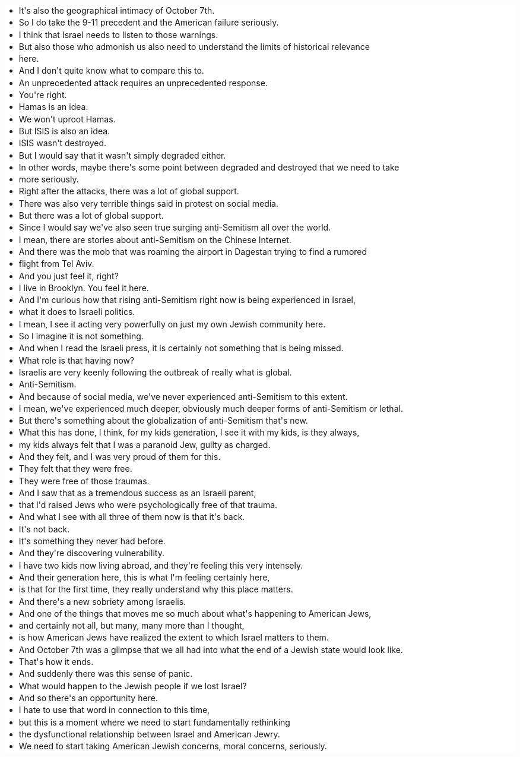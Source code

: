 *  It's also the geographical intimacy of October 7th.
*  So I do take the 9-11 precedent and the American failure seriously.
*  I think that Israel needs to listen to those warnings.
*  But also those who admonish us also need to understand the limits of historical relevance
*  here.
*  And I don't quite know what to compare this to.
*  An unprecedented attack requires an unprecedented response.
*  You're right.
*  Hamas is an idea.
*  We won't uproot Hamas.
*  But ISIS is also an idea.
*  ISIS wasn't destroyed.
*  But I would say that it wasn't simply degraded either.
*  In other words, maybe there's some point between degraded and destroyed that we need to take
*  more seriously.
*  Right after the attacks, there was a lot of global support.
*  There was also very terrible things said in protest on social media.
*  But there was a lot of global support.
*  Since I would say we've also seen true surging anti-Semitism all over the world.
*  I mean, there are stories about anti-Semitism on the Chinese Internet.
*  And there was the mob that was roaming the airport in Dagestan trying to find a rumored
*  flight from Tel Aviv.
*  And you just feel it, right?
*  I live in Brooklyn. You feel it here.
*  And I'm curious how that rising anti-Semitism right now is being experienced in Israel,
*  what it does to Israeli politics.
*  I mean, I see it acting very powerfully on just my own Jewish community here.
*  So I imagine it is not something.
*  And when I read the Israeli press, it is certainly not something that is being missed.
*  What role is that having now?
*  Israelis are very keenly following the outbreak of really what is global.
*  Anti-Semitism.
*  And because of social media, we've never experienced anti-Semitism to this extent.
*  I mean, we've experienced much deeper, obviously much deeper forms of anti-Semitism or lethal.
*  But there's something about the globalization of anti-Semitism that's new.
*  What this has done, I think, for my kids generation, I see it with my kids, is they always,
*  my kids always felt that I was a paranoid Jew, guilty as charged.
*  And they felt, and I was very proud of them for this.
*  They felt that they were free.
*  They were free of those traumas.
*  And I saw that as a tremendous success as an Israeli parent,
*  that I'd raised Jews who were psychologically free of that trauma.
*  And what I see with all three of them now is that it's back.
*  It's not back.
*  It's something they never had before.
*  And they're discovering vulnerability.
*  I have two kids now living abroad, and they're feeling this very intensely.
*  And their generation here, this is what I'm feeling certainly here,
*  is that for the first time, they really understand why this place matters.
*  And there's a new sobriety among Israelis.
*  And one of the things that moves me so much about what's happening to American Jews,
*  and certainly not all, but many, many more than I thought,
*  is how American Jews have realized the extent to which Israel matters to them.
*  And October 7th was a glimpse that we all had into what the end of a Jewish state would look like.
*  That's how it ends.
*  And suddenly there was this sense of panic.
*  What would happen to the Jewish people if we lost Israel?
*  And so there's an opportunity here.
*  I hate to use that word in connection to this time,
*  but this is a moment where we need to start fundamentally rethinking
*  the dysfunctional relationship between Israel and American Jewry.
*  We need to start taking American Jewish concerns, moral concerns, seriously.